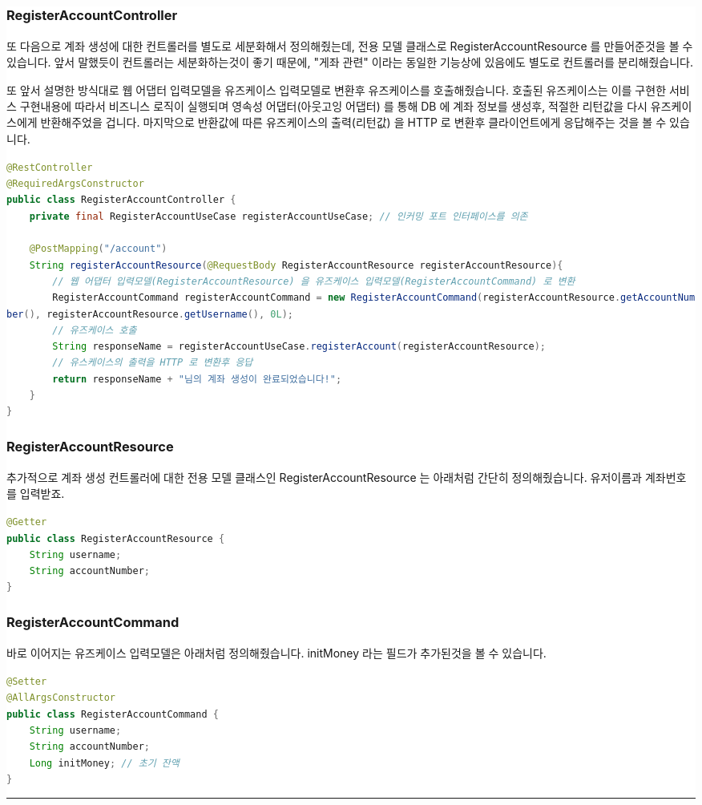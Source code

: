 ### RegisterAccountController

또 다음으로 계좌 생성에 대한 컨트롤러를 별도로 세분화해서 정의해줬는데, 전용 모델 클래스로 RegisterAccountResource 를 만들어준것을 볼 수 있습니다. 앞서 말했듯이 컨트롤러는 세분화하는것이 좋기 때문에, "게좌 관련" 이라는 동일한 기능상에 있음에도 별도로 컨트롤러를 분리해줬습니다.

또 앞서 설명한 방식대로 웹 어댑터 입력모델을 유즈케이스 입력모델로 변환후 유즈케이스를 호출해줬습니다. 호출된 유즈케이스는 이를 구현한 서비스 구현내용에 따라서 비즈니스 로직이 실행되며 영속성 어댑터(아웃고잉 어댑터) 를 통해 DB 에 계좌 정보를 생성후, 적절한 리턴값을 다시 유즈케이스에게 반환해주었을 겁니다. 마지막으로 반환값에 따른 유즈케이스의 출력(리턴값) 을 HTTP 로 변환후 클라이언트에게 응답해주는 것을 볼 수 있습니다.

```java
@RestController
@RequiredArgsConstructor
public class RegisterAccountController {
    private final RegisterAccountUseCase registerAccountUseCase; // 인커밍 포트 인터페이스를 의존

    @PostMapping("/account")
    String registerAccountResource(@RequestBody RegisterAccountResource registerAccountResource){
        // 웹 어댑터 입력모델(RegisterAccountResource) 을 유즈케이스 입력모델(RegisterAccountCommand) 로 변환
        RegisterAccountCommand registerAccountCommand = new RegisterAccountCommand(registerAccountResource.getAccountNumber(), registerAccountResource.getUsername(), 0L);
        // 유즈케이스 호출
        String responseName = registerAccountUseCase.registerAccount(registerAccountResource);
        // 유스케이스의 출력을 HTTP 로 변환후 응답
        return responseName + "님의 계좌 생성이 완료되었습니다!";
    }
}
```

### RegisterAccountResource

추가적으로 계좌 생성 컨트롤러에 대한 전용 모델 클래스인 RegisterAccountResource 는 아래처럼 간단히 정의해줬습니다. 유저이름과 계좌번호를 입력받죠.

```java
@Getter
public class RegisterAccountResource {
    String username;
    String accountNumber;
}
```

### RegisterAccountCommand

바로 이어지는 유즈케이스 입력모델은 아래처럼 정의해줬습니다. initMoney 라는 필드가 추가된것을 볼 수 있습니다.

```java
@Setter
@AllArgsConstructor
public class RegisterAccountCommand {
    String username;
    String accountNumber;
    Long initMoney; // 초기 잔액
}
```

---
